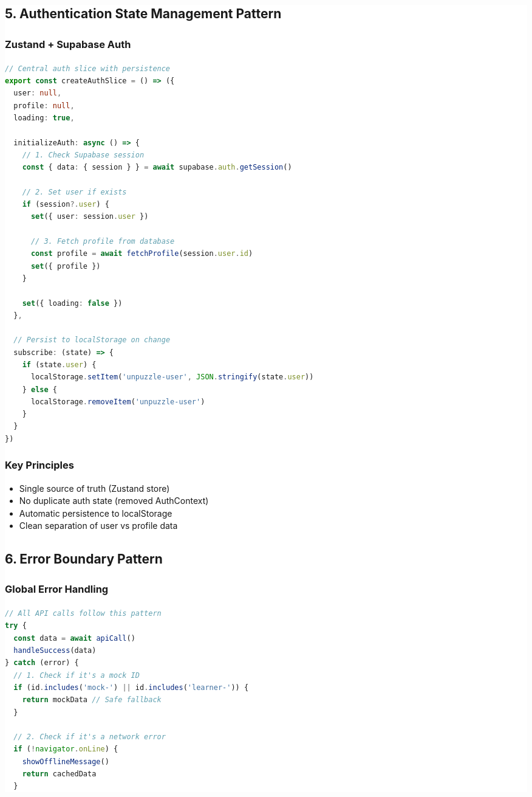 ## 5. Authentication State Management Pattern

### Zustand + Supabase Auth
```typescript
// Central auth slice with persistence
export const createAuthSlice = () => ({
  user: null,
  profile: null,
  loading: true,
  
  initializeAuth: async () => {
    // 1. Check Supabase session
    const { data: { session } } = await supabase.auth.getSession()
    
    // 2. Set user if exists
    if (session?.user) {
      set({ user: session.user })
      
      // 3. Fetch profile from database
      const profile = await fetchProfile(session.user.id)
      set({ profile })
    }
    
    set({ loading: false })
  },
  
  // Persist to localStorage on change
  subscribe: (state) => {
    if (state.user) {
      localStorage.setItem('unpuzzle-user', JSON.stringify(state.user))
    } else {
      localStorage.removeItem('unpuzzle-user')
    }
  }
})
```

### Key Principles
- Single source of truth (Zustand store)
- No duplicate auth state (removed AuthContext)
- Automatic persistence to localStorage
- Clean separation of user vs profile data

## 6. Error Boundary Pattern

### Global Error Handling
```typescript
// All API calls follow this pattern
try {
  const data = await apiCall()
  handleSuccess(data)
} catch (error) {
  // 1. Check if it's a mock ID
  if (id.includes('mock-') || id.includes('learner-')) {
    return mockData // Safe fallback
  }
  
  // 2. Check if it's a network error
  if (!navigator.onLine) {
    showOfflineMessage()
    return cachedData
  }
```